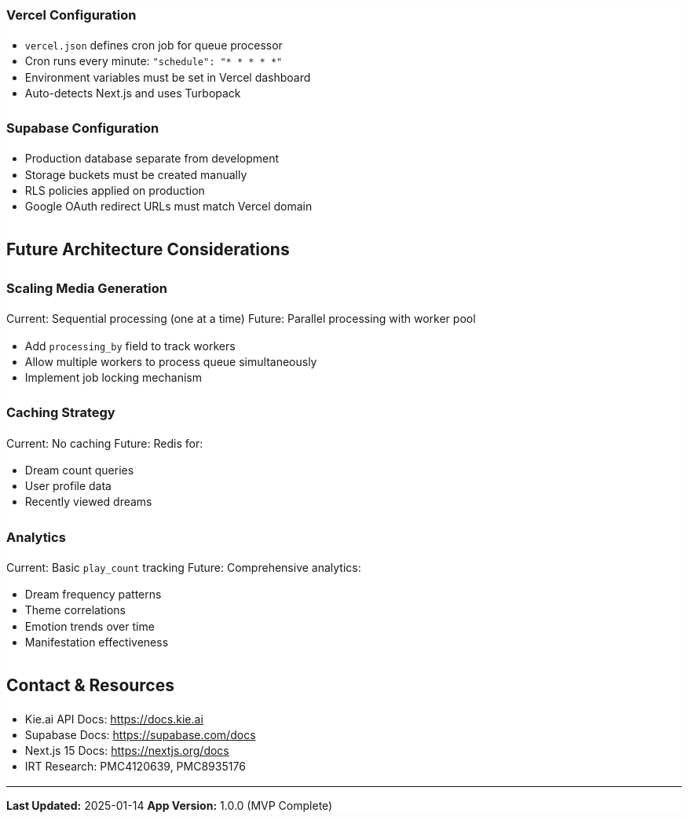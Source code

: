 ### Vercel Configuration
- `vercel.json` defines cron job for queue processor
- Cron runs every minute: `"schedule": "* * * * *"`
- Environment variables must be set in Vercel dashboard
- Auto-detects Next.js and uses Turbopack

### Supabase Configuration
- Production database separate from development
- Storage buckets must be created manually
- RLS policies applied on production
- Google OAuth redirect URLs must match Vercel domain

## Future Architecture Considerations

### Scaling Media Generation
Current: Sequential processing (one at a time)
Future: Parallel processing with worker pool
- Add `processing_by` field to track workers
- Allow multiple workers to process queue simultaneously
- Implement job locking mechanism

### Caching Strategy
Current: No caching
Future: Redis for:
- Dream count queries
- User profile data
- Recently viewed dreams

### Analytics
Current: Basic `play_count` tracking
Future: Comprehensive analytics:
- Dream frequency patterns
- Theme correlations
- Emotion trends over time
- Manifestation effectiveness

## Contact & Resources

- Kie.ai API Docs: https://docs.kie.ai
- Supabase Docs: https://supabase.com/docs
- Next.js 15 Docs: https://nextjs.org/docs
- IRT Research: PMC4120639, PMC8935176

---

**Last Updated:** 2025-01-14
**App Version:** 1.0.0 (MVP Complete)
